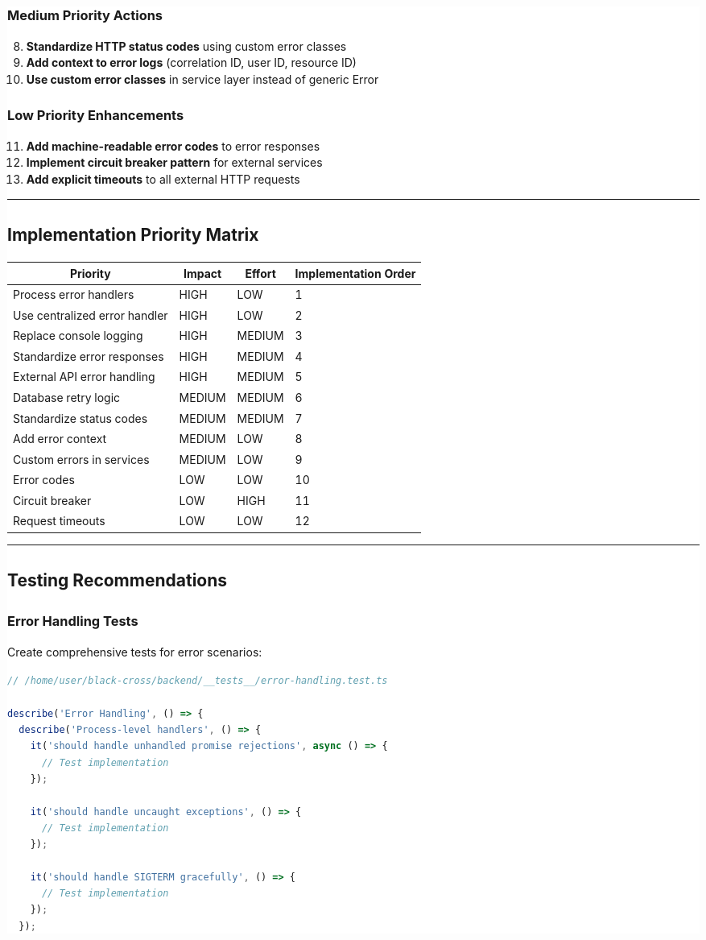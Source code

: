 ### Medium Priority Actions

8. **Standardize HTTP status codes** using custom error classes
9. **Add context to error logs** (correlation ID, user ID, resource ID)
10. **Use custom error classes** in service layer instead of generic Error

### Low Priority Enhancements

11. **Add machine-readable error codes** to error responses
12. **Implement circuit breaker pattern** for external services
13. **Add explicit timeouts** to all external HTTP requests

---

## Implementation Priority Matrix

| Priority | Impact | Effort | Implementation Order |
|----------|--------|--------|---------------------|
| Process error handlers | HIGH | LOW | 1 |
| Use centralized error handler | HIGH | LOW | 2 |
| Replace console logging | HIGH | MEDIUM | 3 |
| Standardize error responses | HIGH | MEDIUM | 4 |
| External API error handling | HIGH | MEDIUM | 5 |
| Database retry logic | MEDIUM | MEDIUM | 6 |
| Standardize status codes | MEDIUM | MEDIUM | 7 |
| Add error context | MEDIUM | LOW | 8 |
| Custom errors in services | MEDIUM | LOW | 9 |
| Error codes | LOW | LOW | 10 |
| Circuit breaker | LOW | HIGH | 11 |
| Request timeouts | LOW | LOW | 12 |

---

## Testing Recommendations

### Error Handling Tests

Create comprehensive tests for error scenarios:

```typescript
// /home/user/black-cross/backend/__tests__/error-handling.test.ts

describe('Error Handling', () => {
  describe('Process-level handlers', () => {
    it('should handle unhandled promise rejections', async () => {
      // Test implementation
    });

    it('should handle uncaught exceptions', () => {
      // Test implementation
    });

    it('should handle SIGTERM gracefully', () => {
      // Test implementation
    });
  });
```